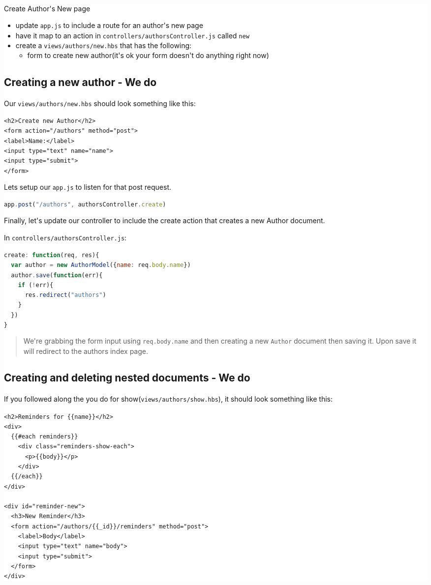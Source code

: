 Create Author's New page
- update `app.js` to include a route for an author's new page
- have it map to an action in `controllers/authorsController.js` called `new`
- create a `views/authors/new.hbs` that has the following:
  - form to create new author(it's ok your form doesn't do anything right now)

## Creating a new author - We do
Our `views/authors/new.hbs` should look something like this:

```
<h2>Create new Author</h2>
<form action="/authors" method="post">
<label>Name:</label>
<input type="text" name="name">
<input type="submit">
</form>
```

Lets setup our `app.js` to listen for that post request.

```js
app.post("/authors", authorsController.create)
```

Finally, let's update our controller to include the create action that creates a new Author document.

In `controllers/authorsController.js`:

```js
create: function(req, res){
  var author = new AuthorModel({name: req.body.name})
  author.save(function(err){
    if (!err){
      res.redirect("authors")
    }
  })
}
```

> We're grabbing the form input using `req.body.name` and then creating a new `Author` document then saving it. Upon save it will redirect to the authors index page.

## Creating and deleting nested documents - We do

If you followed along the you do for show(`views/authors/show.hbs`), it should look something like this:

```
<h2>Reminders for {{name}}</h2>
<div>
  {{#each reminders}}
    <div class="reminders-show-each">
      <p>{{body}}</p>
    </div>
  {{/each}}
</div>

<div id="reminder-new">
  <h3>New Reminder</h3>
  <form action="/authors/{{_id}}/reminders" method="post">
    <label>Body</label>
    <input type="text" name="body">
    <input type="submit">
  </form>
</div>
```
